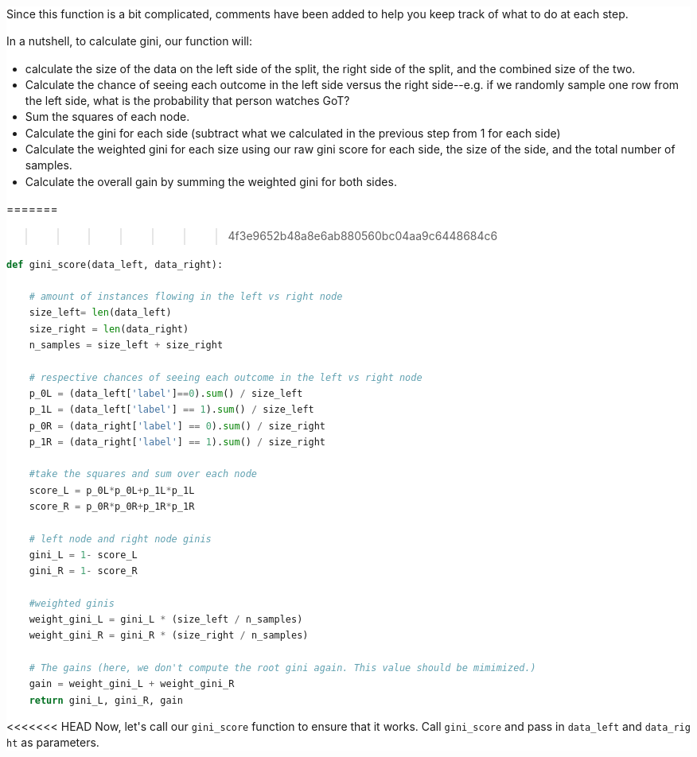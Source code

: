Since this function is a bit complicated, comments have been added to help you keep track of what to do at each step.

In a nutshell, to calculate gini, our function will: 
* calculate the size of the data on the left side of the split, the right side of the split, and the combined size of the two. 
* Calculate the chance of seeing each outcome in the left side versus the right side--e.g. if we randomly sample one row from the left side, what is the probability that person watches GoT?
* Sum the squares of each node.
* Calculate the gini for each side (subtract what we calculated in the previous step from 1 for each side)
* Calculate the weighted gini for each size using our raw gini score for each side, the size of the side, and the total number of samples. 
* Calculate the overall gain by summing the weighted gini for both sides. 

=======
>>>>>>> 4f3e9652b48a8e6ab880560bc04aa9c6448684c6

```python
def gini_score(data_left, data_right):
    
    # amount of instances flowing in the left vs right node
    size_left= len(data_left)
    size_right = len(data_right)
    n_samples = size_left + size_right
    
    # respective chances of seeing each outcome in the left vs right node 
    p_0L = (data_left['label']==0).sum() / size_left
    p_1L = (data_left['label'] == 1).sum() / size_left
    p_0R = (data_right['label'] == 0).sum() / size_right
    p_1R = (data_right['label'] == 1).sum() / size_right
    
    #take the squares and sum over each node
    score_L = p_0L*p_0L+p_1L*p_1L
    score_R = p_0R*p_0R+p_1R*p_1R
    
    # left node and right node ginis
    gini_L = 1- score_L
    gini_R = 1- score_R
    
    #weighted ginis
    weight_gini_L = gini_L * (size_left / n_samples)
    weight_gini_R = gini_R * (size_right / n_samples)
    
    # The gains (here, we don't compute the root gini again. This value should be mimimized.)
    gain = weight_gini_L + weight_gini_R
    return gini_L, gini_R, gain
```

<<<<<<< HEAD
Now, let's call our `gini_score` function to ensure that it works. Call `gini_score` and pass in `data_left` and `data_right` as parameters.

